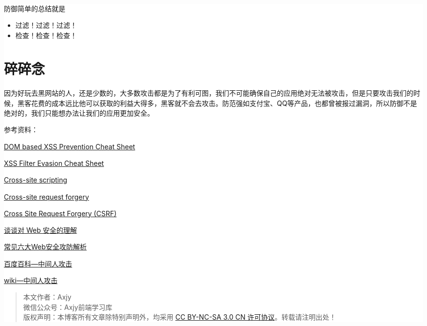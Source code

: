 防御简单的总结就是

- 过滤！过滤！过滤！
- 检查！检查！检查！





# 碎碎念

因为好玩去黑网站的人，还是少数的，大多数攻击都是为了有利可图，我们不可能确保自己的应用绝对无法被攻击，但是只要攻击我们的时候，黑客花费的成本远比他可以获取的利益大得多，黑客就不会去攻击。防范强如支付宝、QQ等产品，也都曾被报过漏洞，所以防御不是绝对的，我们只能想办法让我们的应用更加安全。



参考资料：

[DOM based XSS Prevention Cheat Sheet](https://cheatsheetseries.owasp.org/cheatsheets/DOM_based_XSS_Prevention_Cheat_Sheet.html)

[XSS Filter Evasion Cheat Sheet](https://owasp.org/www-community/xss-filter-evasion-cheatsheet)

[Cross-site scripting](https://en.wikipedia.org/wiki/Cross-site_scripting#cite_note-11)

[Cross-site request forgery](https://en.wikipedia.org/wiki/Cross-site_request_forgery)

[Cross Site Request Forgery (CSRF)](https://owasp.org/www-community/attacks/csrf)

[谈谈对 Web 安全的理解](https://zhuanlan.zhihu.com/p/25486768?group_id=820705780520079360)

[常见六大Web安全攻防解析](https://juejin.cn/post/6844903772930441230#heading-31)

[百度百科—中间人攻击](https://baike.baidu.com/item/%E4%B8%AD%E9%97%B4%E4%BA%BA%E6%94%BB%E5%87%BB/1739730?fr=aladdin)

[wiki—中间人攻击](https://en.wikipedia.org/wiki/Man-in-the-middle_attack)

>本文作者：Axjy<br/>微信公众号：Axjy前端学习库<br/>版权声明：本博客所有文章除特别声明外，均采用 [CC BY-NC-SA 3.0 CN 许可协议](https://creativecommons.org/licenses/by-nc-sa/3.0/cn/)。转载请注明出处！
